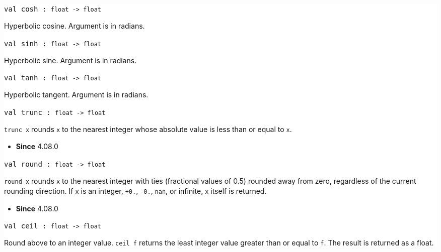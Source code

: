<pre><span id="VALcosh"><span class="keyword">val</span> cosh</span> : <code class="type">float -&gt; float</code></pre><div class="info ">
<div class="info-desc">
<p>Hyperbolic cosine.  Argument is in radians.</p>
</div>
</div>

<pre><span id="VALsinh"><span class="keyword">val</span> sinh</span> : <code class="type">float -&gt; float</code></pre><div class="info ">
<div class="info-desc">
<p>Hyperbolic sine.  Argument is in radians.</p>
</div>
</div>

<pre><span id="VALtanh"><span class="keyword">val</span> tanh</span> : <code class="type">float -&gt; float</code></pre><div class="info ">
<div class="info-desc">
<p>Hyperbolic tangent.  Argument is in radians.</p>
</div>
</div>

<pre><span id="VALtrunc"><span class="keyword">val</span> trunc</span> : <code class="type">float -&gt; float</code></pre><div class="info ">
<div class="info-desc">
<p><code class="code">trunc&nbsp;x</code> rounds <code class="code">x</code> to the nearest integer whose absolute value is
   less than or equal to <code class="code">x</code>.</p>
</div>
<ul class="info-attributes">
<li><b>Since</b> 4.08.0</li>
</ul>
</div>

<pre><span id="VALround"><span class="keyword">val</span> round</span> : <code class="type">float -&gt; float</code></pre><div class="info ">
<div class="info-desc">
<p><code class="code">round&nbsp;x</code> rounds <code class="code">x</code> to the nearest integer with ties (fractional
   values of 0.5) rounded away from zero, regardless of the current
   rounding direction.  If <code class="code">x</code> is an integer, <code class="code">+0.</code>, <code class="code">-0.</code>, <code class="code">nan</code>, or
   infinite, <code class="code">x</code> itself is returned.</p>
</div>
<ul class="info-attributes">
<li><b>Since</b> 4.08.0</li>
</ul>
</div>

<pre><span id="VALceil"><span class="keyword">val</span> ceil</span> : <code class="type">float -&gt; float</code></pre><div class="info ">
<div class="info-desc">
<p>Round above to an integer value.
    <code class="code">ceil&nbsp;f</code> returns the least integer value greater than or equal to <code class="code">f</code>.
    The result is returned as a float.</p>
</div>
</div>
